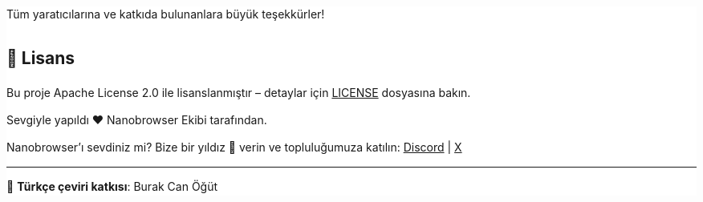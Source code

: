 Tüm yaratıcılarına ve katkıda bulunanlara büyük teşekkürler!

## 📄 Lisans

Bu proje Apache License 2.0 ile lisanslanmıştır – detaylar için [LICENSE](LICENSE) dosyasına bakın.

Sevgiyle yapıldı ❤️ Nanobrowser Ekibi tarafından.

Nanobrowser’ı sevdiniz mi? Bize bir yıldız 🌟 verin ve topluluğumuza katılın: [Discord](https://discord.gg/NN3ABHggMK) | [X](https://x.com/nanobrowser_ai)

---

📘 **Türkçe çeviri katkısı**: Burak Can Öğüt
